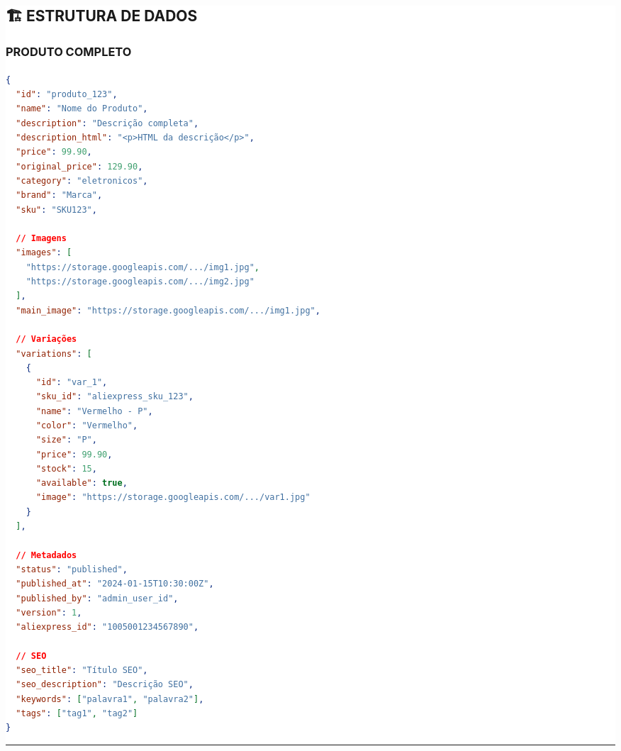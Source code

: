 
## 🏗️ ESTRUTURA DE DADOS

### **PRODUTO COMPLETO**
```json
{
  "id": "produto_123",
  "name": "Nome do Produto",
  "description": "Descrição completa",
  "description_html": "<p>HTML da descrição</p>",
  "price": 99.90,
  "original_price": 129.90,
  "category": "eletronicos",
  "brand": "Marca",
  "sku": "SKU123",
  
  // Imagens
  "images": [
    "https://storage.googleapis.com/.../img1.jpg",
    "https://storage.googleapis.com/.../img2.jpg"
  ],
  "main_image": "https://storage.googleapis.com/.../img1.jpg",
  
  // Variações
  "variations": [
    {
      "id": "var_1",
      "sku_id": "aliexpress_sku_123",
      "name": "Vermelho - P",
      "color": "Vermelho",
      "size": "P",
      "price": 99.90,
      "stock": 15,
      "available": true,
      "image": "https://storage.googleapis.com/.../var1.jpg"
    }
  ],
  
  // Metadados
  "status": "published",
  "published_at": "2024-01-15T10:30:00Z",
  "published_by": "admin_user_id",
  "version": 1,
  "aliexpress_id": "1005001234567890",
  
  // SEO
  "seo_title": "Título SEO",
  "seo_description": "Descrição SEO",
  "keywords": ["palavra1", "palavra2"],
  "tags": ["tag1", "tag2"]
}
```

---